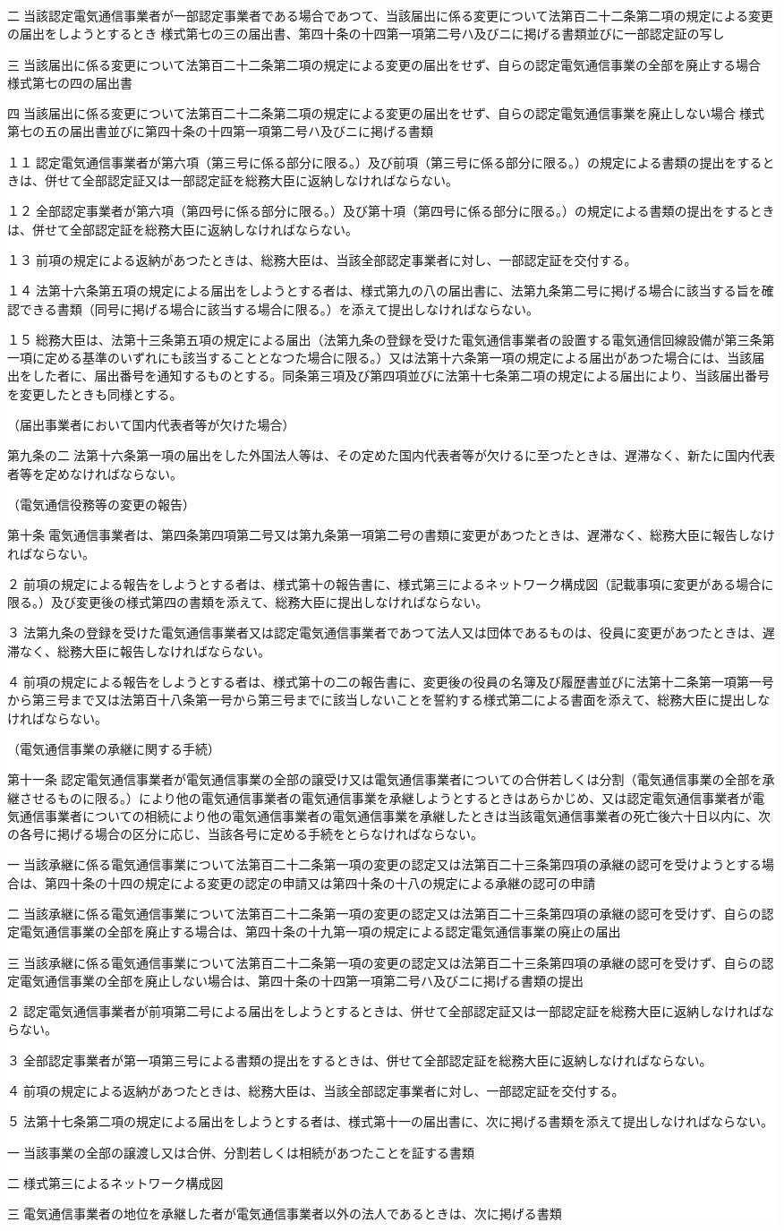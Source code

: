 二 当該認定電気通信事業者が一部認定事業者である場合であつて、当該届出に係る変更について法第百二十二条第二項の規定による変更の届出をしようとするとき 様式第七の三の届出書、第四十条の十四第一項第二号ハ及びニに掲げる書類並びに一部認定証の写し

三 当該届出に係る変更について法第百二十二条第二項の規定による変更の届出をせず、自らの認定電気通信事業の全部を廃止する場合 様式第七の四の届出書

四 当該届出に係る変更について法第百二十二条第二項の規定による変更の届出をせず、自らの認定電気通信事業を廃止しない場合 様式第七の五の届出書並びに第四十条の十四第一項第二号ハ及びニに掲げる書類

１１ 認定電気通信事業者が第六項（第三号に係る部分に限る。）及び前項（第三号に係る部分に限る。）の規定による書類の提出をするときは、併せて全部認定証又は一部認定証を総務大臣に返納しなければならない。

１２ 全部認定事業者が第六項（第四号に係る部分に限る。）及び第十項（第四号に係る部分に限る。）の規定による書類の提出をするときは、併せて全部認定証を総務大臣に返納しなければならない。

１３ 前項の規定による返納があつたときは、総務大臣は、当該全部認定事業者に対し、一部認定証を交付する。

１４ 法第十六条第五項の規定による届出をしようとする者は、様式第九の八の届出書に、法第九条第二号に掲げる場合に該当する旨を確認できる書類（同号に掲げる場合に該当する場合に限る。）を添えて提出しなければならない。

１５ 総務大臣は、法第十三条第五項の規定による届出（法第九条の登録を受けた電気通信事業者の設置する電気通信回線設備が第三条第一項に定める基準のいずれにも該当することとなつた場合に限る。）又は法第十六条第一項の規定による届出があつた場合には、当該届出をした者に、届出番号を通知するものとする。同条第三項及び第四項並びに法第十七条第二項の規定による届出により、当該届出番号を変更したときも同様とする。

（届出事業者において国内代表者等が欠けた場合）

第九条の二 法第十六条第一項の届出をした外国法人等は、その定めた国内代表者等が欠けるに至つたときは、遅滞なく、新たに国内代表者等を定めなければならない。

（電気通信役務等の変更の報告）

第十条 電気通信事業者は、第四条第四項第二号又は第九条第一項第二号の書類に変更があつたときは、遅滞なく、総務大臣に報告しなければならない。

２ 前項の規定による報告をしようとする者は、様式第十の報告書に、様式第三によるネットワーク構成図（記載事項に変更がある場合に限る。）及び変更後の様式第四の書類を添えて、総務大臣に提出しなければならない。

３ 法第九条の登録を受けた電気通信事業者又は認定電気通信事業者であつて法人又は団体であるものは、役員に変更があつたときは、遅滞なく、総務大臣に報告しなければならない。

４ 前項の規定による報告をしようとする者は、様式第十の二の報告書に、変更後の役員の名簿及び履歴書並びに法第十二条第一項第一号から第三号まで又は法第百十八条第一号から第三号までに該当しないことを誓約する様式第二による書面を添えて、総務大臣に提出しなければならない。

（電気通信事業の承継に関する手続）

第十一条 認定電気通信事業者が電気通信事業の全部の譲受け又は電気通信事業者についての合併若しくは分割（電気通信事業の全部を承継させるものに限る。）により他の電気通信事業者の電気通信事業を承継しようとするときはあらかじめ、又は認定電気通信事業者が電気通信事業者についての相続により他の電気通信事業者の電気通信事業を承継したときは当該電気通信事業者の死亡後六十日以内に、次の各号に掲げる場合の区分に応じ、当該各号に定める手続をとらなければならない。

一 当該承継に係る電気通信事業について法第百二十二条第一項の変更の認定又は法第百二十三条第四項の承継の認可を受けようとする場合は、第四十条の十四の規定による変更の認定の申請又は第四十条の十八の規定による承継の認可の申請

二 当該承継に係る電気通信事業について法第百二十二条第一項の変更の認定又は法第百二十三条第四項の承継の認可を受けず、自らの認定電気通信事業の全部を廃止する場合は、第四十条の十九第一項の規定による認定電気通信事業の廃止の届出

三 当該承継に係る電気通信事業について法第百二十二条第一項の変更の認定又は法第百二十三条第四項の承継の認可を受けず、自らの認定電気通信事業の全部を廃止しない場合は、第四十条の十四第一項第二号ハ及びニに掲げる書類の提出

２ 認定電気通信事業者が前項第二号による届出をしようとするときは、併せて全部認定証又は一部認定証を総務大臣に返納しなければならない。

３ 全部認定事業者が第一項第三号による書類の提出をするときは、併せて全部認定証を総務大臣に返納しなければならない。

４ 前項の規定による返納があつたときは、総務大臣は、当該全部認定事業者に対し、一部認定証を交付する。

５ 法第十七条第二項の規定による届出をしようとする者は、様式第十一の届出書に、次に掲げる書類を添えて提出しなければならない。

一 当該事業の全部の譲渡し又は合併、分割若しくは相続があつたことを証する書類

二 様式第三によるネットワーク構成図

三 電気通信事業者の地位を承継した者が電気通信事業者以外の法人であるときは、次に掲げる書類

